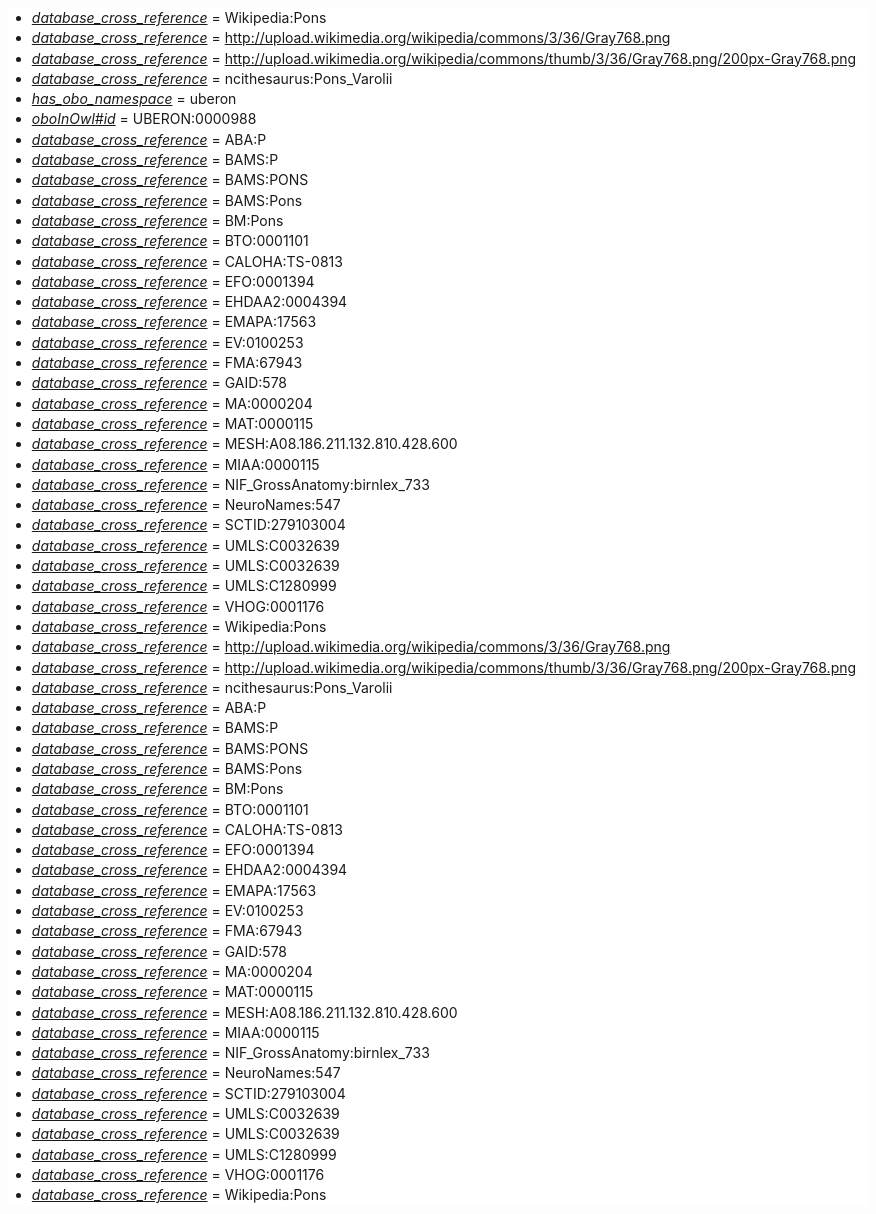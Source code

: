  * *[database_cross_reference](../../ef/oboInOwl#hasDbXref.md)* = Wikipedia:Pons
 * *[database_cross_reference](../../ef/oboInOwl#hasDbXref.md)* = http://upload.wikimedia.org/wikipedia/commons/3/36/Gray768.png
 * *[database_cross_reference](../../ef/oboInOwl#hasDbXref.md)* = http://upload.wikimedia.org/wikipedia/commons/thumb/3/36/Gray768.png/200px-Gray768.png
 * *[database_cross_reference](../../ef/oboInOwl#hasDbXref.md)* = ncithesaurus:Pons_Varolii
 * *[has_obo_namespace](../../ce/oboInOwl#hasOBONamespace.md)* = uberon
 * *[oboInOwl#id](../../id/oboInOwl#id.md)* = UBERON:0000988
 * *[database_cross_reference](../../ef/oboInOwl#hasDbXref.md)* = ABA:P
 * *[database_cross_reference](../../ef/oboInOwl#hasDbXref.md)* = BAMS:P
 * *[database_cross_reference](../../ef/oboInOwl#hasDbXref.md)* = BAMS:PONS
 * *[database_cross_reference](../../ef/oboInOwl#hasDbXref.md)* = BAMS:Pons
 * *[database_cross_reference](../../ef/oboInOwl#hasDbXref.md)* = BM:Pons
 * *[database_cross_reference](../../ef/oboInOwl#hasDbXref.md)* = BTO:0001101
 * *[database_cross_reference](../../ef/oboInOwl#hasDbXref.md)* = CALOHA:TS-0813
 * *[database_cross_reference](../../ef/oboInOwl#hasDbXref.md)* = EFO:0001394
 * *[database_cross_reference](../../ef/oboInOwl#hasDbXref.md)* = EHDAA2:0004394
 * *[database_cross_reference](../../ef/oboInOwl#hasDbXref.md)* = EMAPA:17563
 * *[database_cross_reference](../../ef/oboInOwl#hasDbXref.md)* = EV:0100253
 * *[database_cross_reference](../../ef/oboInOwl#hasDbXref.md)* = FMA:67943
 * *[database_cross_reference](../../ef/oboInOwl#hasDbXref.md)* = GAID:578
 * *[database_cross_reference](../../ef/oboInOwl#hasDbXref.md)* = MA:0000204
 * *[database_cross_reference](../../ef/oboInOwl#hasDbXref.md)* = MAT:0000115
 * *[database_cross_reference](../../ef/oboInOwl#hasDbXref.md)* = MESH:A08.186.211.132.810.428.600
 * *[database_cross_reference](../../ef/oboInOwl#hasDbXref.md)* = MIAA:0000115
 * *[database_cross_reference](../../ef/oboInOwl#hasDbXref.md)* = NIF_GrossAnatomy:birnlex_733
 * *[database_cross_reference](../../ef/oboInOwl#hasDbXref.md)* = NeuroNames:547
 * *[database_cross_reference](../../ef/oboInOwl#hasDbXref.md)* = SCTID:279103004
 * *[database_cross_reference](../../ef/oboInOwl#hasDbXref.md)* = UMLS:C0032639
 * *[database_cross_reference](../../ef/oboInOwl#hasDbXref.md)* = UMLS:C0032639
 * *[database_cross_reference](../../ef/oboInOwl#hasDbXref.md)* = UMLS:C1280999
 * *[database_cross_reference](../../ef/oboInOwl#hasDbXref.md)* = VHOG:0001176
 * *[database_cross_reference](../../ef/oboInOwl#hasDbXref.md)* = Wikipedia:Pons
 * *[database_cross_reference](../../ef/oboInOwl#hasDbXref.md)* = http://upload.wikimedia.org/wikipedia/commons/3/36/Gray768.png
 * *[database_cross_reference](../../ef/oboInOwl#hasDbXref.md)* = http://upload.wikimedia.org/wikipedia/commons/thumb/3/36/Gray768.png/200px-Gray768.png
 * *[database_cross_reference](../../ef/oboInOwl#hasDbXref.md)* = ncithesaurus:Pons_Varolii
 * *[database_cross_reference](../../ef/oboInOwl#hasDbXref.md)* = ABA:P
 * *[database_cross_reference](../../ef/oboInOwl#hasDbXref.md)* = BAMS:P
 * *[database_cross_reference](../../ef/oboInOwl#hasDbXref.md)* = BAMS:PONS
 * *[database_cross_reference](../../ef/oboInOwl#hasDbXref.md)* = BAMS:Pons
 * *[database_cross_reference](../../ef/oboInOwl#hasDbXref.md)* = BM:Pons
 * *[database_cross_reference](../../ef/oboInOwl#hasDbXref.md)* = BTO:0001101
 * *[database_cross_reference](../../ef/oboInOwl#hasDbXref.md)* = CALOHA:TS-0813
 * *[database_cross_reference](../../ef/oboInOwl#hasDbXref.md)* = EFO:0001394
 * *[database_cross_reference](../../ef/oboInOwl#hasDbXref.md)* = EHDAA2:0004394
 * *[database_cross_reference](../../ef/oboInOwl#hasDbXref.md)* = EMAPA:17563
 * *[database_cross_reference](../../ef/oboInOwl#hasDbXref.md)* = EV:0100253
 * *[database_cross_reference](../../ef/oboInOwl#hasDbXref.md)* = FMA:67943
 * *[database_cross_reference](../../ef/oboInOwl#hasDbXref.md)* = GAID:578
 * *[database_cross_reference](../../ef/oboInOwl#hasDbXref.md)* = MA:0000204
 * *[database_cross_reference](../../ef/oboInOwl#hasDbXref.md)* = MAT:0000115
 * *[database_cross_reference](../../ef/oboInOwl#hasDbXref.md)* = MESH:A08.186.211.132.810.428.600
 * *[database_cross_reference](../../ef/oboInOwl#hasDbXref.md)* = MIAA:0000115
 * *[database_cross_reference](../../ef/oboInOwl#hasDbXref.md)* = NIF_GrossAnatomy:birnlex_733
 * *[database_cross_reference](../../ef/oboInOwl#hasDbXref.md)* = NeuroNames:547
 * *[database_cross_reference](../../ef/oboInOwl#hasDbXref.md)* = SCTID:279103004
 * *[database_cross_reference](../../ef/oboInOwl#hasDbXref.md)* = UMLS:C0032639
 * *[database_cross_reference](../../ef/oboInOwl#hasDbXref.md)* = UMLS:C0032639
 * *[database_cross_reference](../../ef/oboInOwl#hasDbXref.md)* = UMLS:C1280999
 * *[database_cross_reference](../../ef/oboInOwl#hasDbXref.md)* = VHOG:0001176
 * *[database_cross_reference](../../ef/oboInOwl#hasDbXref.md)* = Wikipedia:Pons